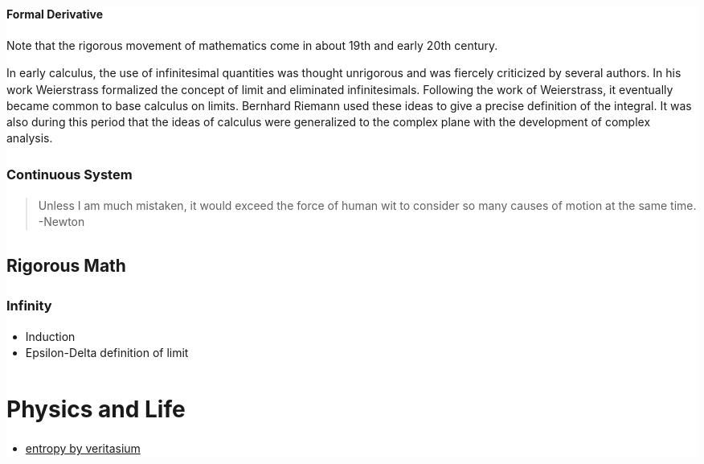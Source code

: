 #### Formal Derivative
Note that the rigorous movement of mathematics come in about 19th and early 20th century. 

In early calculus, the use of infinitesimal quantities was thought unrigorous and was fiercely criticized by several authors. In his work Weierstrass formalized the concept of limit and eliminated infinitesimals.  Following the work of Weierstrass, it eventually became common to base calculus on limits. Bernhard Riemann used these ideas to give a precise definition of the integral. It was also during this period that the ideas of calculus were generalized to the complex plane with the development of complex analysis.

### Continuous System
> Unless I am much mistaken, it would exceed the force of human wit to consider so many causes of motion at the same time. -Newton

## Rigorous Math
### Infinity
- Induction
- Epsilon-Delta definition of limit

# Physics and Life
- [entropy by veritasium](https://www.youtube.com/watch?v=DxL2HoqLbyA)